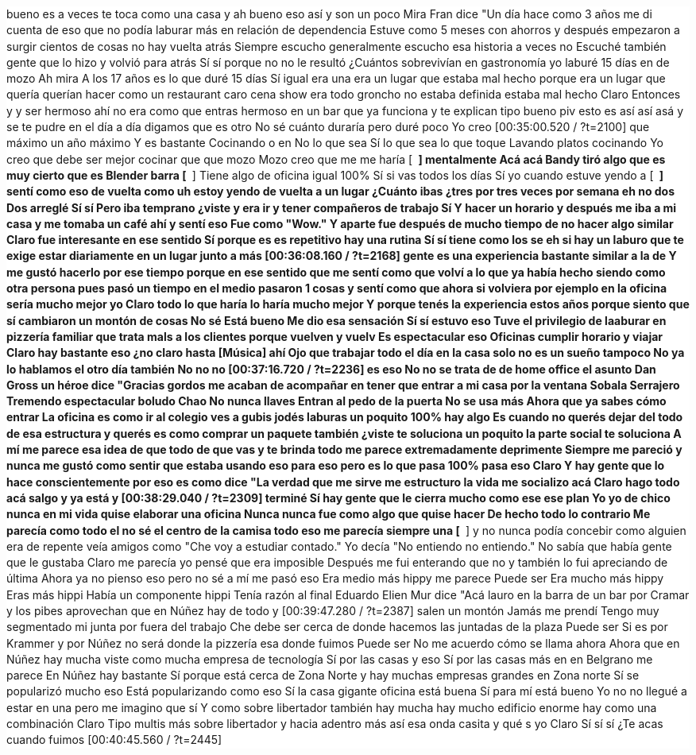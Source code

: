 bueno es a veces te toca como una casa y ah bueno eso así y son un poco Mira Fran dice "Un día hace como 3 años me di cuenta de eso que no podía laburar más en relación de dependencia Estuve como 5 meses con ahorros y después empezaron a surgir cientos de cosas no hay vuelta atrás Siempre escucho generalmente escucho esa historia a veces no Escuché también gente que lo hizo y volvió para atrás Sí sí porque no no le resultó ¿Cuántos sobrevivían en gastronomía yo laburé 15 días en de mozo Ah mira A los 17 años es lo que duré 15 días Sí igual era una era un lugar que estaba mal hecho porque era un lugar que quería querían hacer como un restaurant caro cena show era todo groncho no estaba definida estaba mal hecho Claro Entonces y y ser hermoso ahí no era como que entras hermoso en un bar que ya funciona y te explican tipo bueno piv esto es así así asá y se te pudre en el día a día digamos que es otro No sé cuánto duraría pero duré poco Yo creo 
[00:35:00.520 / ?t=2100]
que máximo un año máximo Y es bastante Cocinando o en No lo que sea Sí lo que sea lo que toque Lavando platos cocinando Yo creo que debe ser mejor cocinar que que mozo Mozo creo que me me haría [&nbsp;__&nbsp;] mentalmente Acá acá Bandy tiró algo que es muy cierto que es Blender barra [&nbsp;__&nbsp;] Tiene algo de oficina igual 100% Sí si vas todos los días Sí yo cuando estuve yendo a [&nbsp;__&nbsp;] sentí como eso de vuelta como uh estoy yendo de vuelta a un lugar ¿Cuánto ibas ¿tres por tres veces por semana eh no dos Dos arreglé Sí sí Pero iba temprano ¿viste y era ir y tener compañeros de trabajo Sí Y hacer un horario y después me iba a mi casa y me tomaba un café ahí y sentí eso Fue como "Wow." Y aparte fue después de mucho tiempo de no hacer algo similar Claro fue interesante en ese sentido Sí porque es es repetitivo hay una rutina Sí sí tiene como los se eh si hay un laburo que te exige estar diariamente en un lugar junto a más 
[00:36:08.160 / ?t=2168]
gente es una experiencia bastante similar a la de Y me gustó hacerlo por ese tiempo porque en ese sentido que me sentí como que volví a lo que ya había hecho siendo como otra persona pues pasó un tiempo en el medio pasaron 1 cosas y sentí como que ahora si volviera por ejemplo en la oficina sería mucho mejor yo Claro todo lo que haría lo haría mucho mejor Y porque tenés la experiencia estos años porque siento que sí cambiaron un montón de cosas No sé Está bueno Me dio esa sensación Sí sí estuvo eso Tuve el privilegio de laaburar en pizzería familiar que trata mals a los clientes porque vuelven y vuelv Es espectacular eso Oficinas cumplir horario y viajar Claro hay bastante eso ¿no claro hasta [Música] ahí Ojo que trabajar todo el día en la casa solo no es un sueño tampoco No ya lo hablamos el otro día también No no no 
[00:37:16.720 / ?t=2236]
es eso No no se trata de de home office el asunto Dan Gross un héroe dice "Gracias gordos me acaban de acompañar en tener que entrar a mi casa por la ventana Sobala Serrajero Tremendo espectacular boludo Chao No nunca llaves Entran al pedo de la puerta No se usa más Ahora que ya sabes cómo entrar La oficina es como ir al colegio ves a gubis jodés laburas un poquito 100% hay algo Es cuando no querés dejar del todo de esa estructura y querés es como comprar un paquete también ¿viste te soluciona un poquito la parte social te soluciona A mí me parece esa idea de que todo de que vas y te brinda todo me parece extremadamente deprimente Siempre me pareció y nunca me gustó como sentir que estaba usando eso para eso pero es lo que pasa 100% pasa eso Claro Y hay gente que lo hace conscientemente por eso es como dice "La verdad que me sirve me estructuro la vida me socializo acá Claro hago todo acá salgo y ya está y 
[00:38:29.040 / ?t=2309]
terminé Sí hay gente que le cierra mucho como ese ese plan Yo yo de chico nunca en mi vida quise elaborar una oficina Nunca nunca fue como algo que quise hacer De hecho todo lo contrario Me parecía como todo el no sé el centro de la camisa todo eso me parecía siempre una [&nbsp;__&nbsp;] y no nunca podía concebir como alguien era de repente veía amigos como "Che voy a estudiar contado." Yo decía "No entiendo no entiendo." No sabía que había gente que le gustaba Claro me parecía yo pensé que era imposible Después me fui enterando que no y también lo fui apreciando de última Ahora ya no pienso eso pero no sé a mí me pasó eso Era medio más hippy me parece Puede ser Era mucho más hippy Eras más hippi Había un componente hippi Tenía razón al final Eduardo Elien Mur dice "Acá lauro en la barra de un bar por Cramar y los pibes aprovechan que en Núñez hay de todo y 
[00:39:47.280 / ?t=2387]
salen un montón Jamás me prendí Tengo muy segmentado mi junta por fuera del trabajo Che debe ser cerca de donde hacemos las juntadas de la plaza Puede ser Si es por Krammer y por Núñez no será donde la pizzería esa donde fuimos Puede ser No me acuerdo cómo se llama ahora Ahora que en Núñez hay mucha viste como mucha empresa de tecnología Sí por las casas y eso Sí por las casas más en en Belgrano me parece En Núñez hay bastante Sí porque está cerca de Zona Norte y hay muchas empresas grandes en Zona norte Sí se popularizó mucho eso Está popularizando como eso Sí la casa gigante oficina está buena Sí para mí está bueno Yo no no llegué a estar en una pero me imagino que sí Y como sobre libertador también hay mucha hay mucho edificio enorme hay como una combinación Claro Tipo multis más sobre libertador y hacia adentro más así esa onda casita y qué s yo Claro Sí sí sí ¿Te acas cuando fuimos 
[00:40:45.560 / ?t=2445]